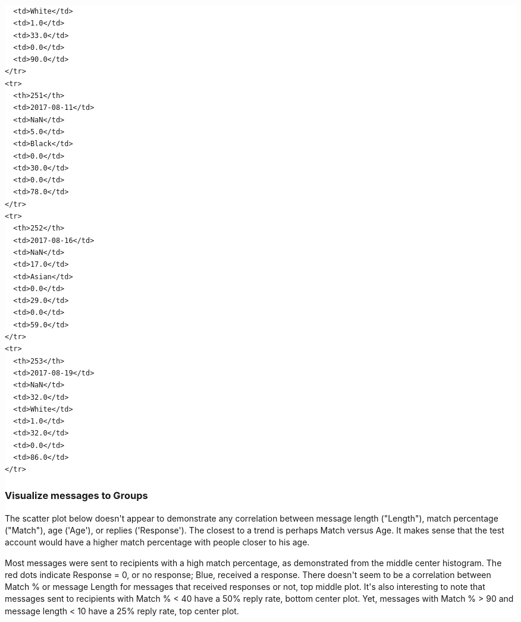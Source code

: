       <td>White</td>
      <td>1.0</td>
      <td>33.0</td>
      <td>0.0</td>
      <td>90.0</td>
    </tr>
    <tr>
      <th>251</th>
      <td>2017-08-11</td>
      <td>NaN</td>
      <td>5.0</td>
      <td>Black</td>
      <td>0.0</td>
      <td>30.0</td>
      <td>0.0</td>
      <td>78.0</td>
    </tr>
    <tr>
      <th>252</th>
      <td>2017-08-16</td>
      <td>NaN</td>
      <td>17.0</td>
      <td>Asian</td>
      <td>0.0</td>
      <td>29.0</td>
      <td>0.0</td>
      <td>59.0</td>
    </tr>
    <tr>
      <th>253</th>
      <td>2017-08-19</td>
      <td>NaN</td>
      <td>32.0</td>
      <td>White</td>
      <td>1.0</td>
      <td>32.0</td>
      <td>0.0</td>
      <td>86.0</td>
    </tr>
  </tbody>
</table>
</div>



### Visualize messages to Groups 
The scatter plot below doesn't appear to demonstrate any correlation between message length ("Length"), match percentage ("Match"), age ('Age'), or replies ('Response'). The closest to a trend is perhaps Match versus Age. It makes sense that the test account would have a higher match percentage with people closer to his age.

Most messages were sent to recipients with a high match percentage, as demonstrated from the middle center histogram. The red dots indicate Response = 0, or no response; Blue, received a response. There doesn't seem to be a correlation between Match % or message Length for messages that received responses or not, top middle plot. It's also interesting to note that messages sent to recipients with Match % < 40 have a 50% reply rate, bottom center plot. Yet, messages with Match % > 90 and message length < 10 have a 25% reply rate, top center plot. 
